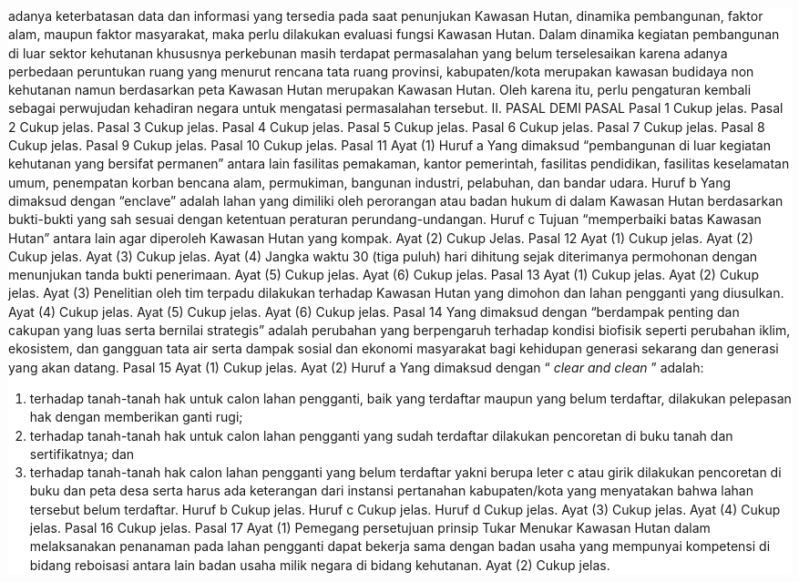 adanya keterbatasan data dan informasi yang tersedia pada saat penunjukan Kawasan Hutan, dinamika pembangunan, faktor alam, maupun faktor masyarakat, maka perlu dilakukan evaluasi fungsi Kawasan Hutan. Dalam dinamika kegiatan pembangunan di luar sektor kehutanan khususnya perkebunan masih terdapat permasalahan yang belum terselesaikan karena adanya perbedaan peruntukan ruang yang menurut rencana tata ruang provinsi, kabupaten/kota merupakan kawasan budidaya non kehutanan namun berdasarkan peta Kawasan Hutan merupakan Kawasan Hutan. Oleh karena itu, perlu pengaturan kembali sebagai perwujudan kehadiran negara untuk mengatasi permasalahan tersebut. II. PASAL DEMI PASAL
Pasal 1
Cukup jelas.
Pasal 2
Cukup jelas.
Pasal 3
Cukup jelas.
Pasal 4
Cukup jelas.
Pasal 5
Cukup jelas.
Pasal 6
Cukup jelas.
Pasal 7
Cukup jelas.
Pasal 8
Cukup jelas.
Pasal 9
Cukup jelas.
Pasal 10
Cukup jelas.
Pasal 11
Ayat (1) Huruf a Yang dimaksud “pembangunan di luar kegiatan kehutanan yang bersifat permanen” antara lain fasilitas pemakaman, kantor pemerintah, fasilitas pendidikan, fasilitas keselamatan umum, penempatan korban bencana alam, permukiman, bangunan industri, pelabuhan, dan bandar udara. Huruf b Yang dimaksud dengan “enclave” adalah lahan yang dimiliki oleh perorangan atau badan hukum di dalam Kawasan Hutan berdasarkan bukti-bukti yang sah sesuai dengan ketentuan peraturan perundang-undangan. Huruf c Tujuan “memperbaiki batas Kawasan Hutan” antara lain agar diperoleh Kawasan Hutan yang kompak. Ayat (2) Cukup Jelas.
Pasal 12
Ayat (1) Cukup jelas. Ayat (2) Cukup jelas. Ayat (3) Cukup jelas. Ayat (4) Jangka waktu 30 (tiga puluh) hari dihitung sejak diterimanya permohonan dengan menunjukan tanda bukti penerimaan. Ayat (5) Cukup jelas. Ayat (6) Cukup jelas.
Pasal 13
Ayat (1) Cukup jelas. Ayat (2) Cukup jelas. Ayat (3) Penelitian oleh tim terpadu dilakukan terhadap Kawasan Hutan yang dimohon dan lahan pengganti yang diusulkan. Ayat (4) Cukup jelas. Ayat (5) Cukup jelas. Ayat (6) Cukup jelas.
Pasal 14
Yang dimaksud dengan “berdampak penting dan cakupan yang luas serta bernilai strategis” adalah perubahan yang berpengaruh terhadap kondisi biofisik seperti perubahan iklim, ekosistem, dan gangguan tata air serta dampak sosial dan ekonomi masyarakat bagi kehidupan generasi sekarang dan generasi yang akan datang.
Pasal 15
Ayat (1) Cukup jelas. Ayat (2) Huruf a Yang dimaksud dengan “ _clear and clean_ ” adalah:
1. terhadap tanah-tanah hak untuk calon lahan pengganti, baik yang terdaftar maupun yang belum terdaftar, dilakukan pelepasan hak dengan memberikan ganti rugi;
2. terhadap tanah-tanah hak untuk calon lahan pengganti yang sudah terdaftar dilakukan pencoretan di buku tanah dan sertifikatnya; dan
3. terhadap tanah-tanah hak calon lahan pengganti yang belum terdaftar yakni berupa leter c atau girik dilakukan pencoretan di buku dan peta desa serta harus ada keterangan dari instansi pertanahan kabupaten/kota yang menyatakan bahwa lahan tersebut belum terdaftar. Huruf b Cukup jelas. Huruf c Cukup jelas. Huruf d Cukup jelas. Ayat (3) Cukup jelas. Ayat (4) Cukup jelas.
Pasal 16
Cukup jelas.
Pasal 17
Ayat (1) Pemegang persetujuan prinsip Tukar Menukar Kawasan Hutan dalam melaksanakan penanaman pada lahan pengganti dapat bekerja sama dengan badan usaha yang mempunyai kompetensi di bidang reboisasi antara lain badan usaha milik negara di bidang kehutanan. Ayat (2) Cukup jelas.